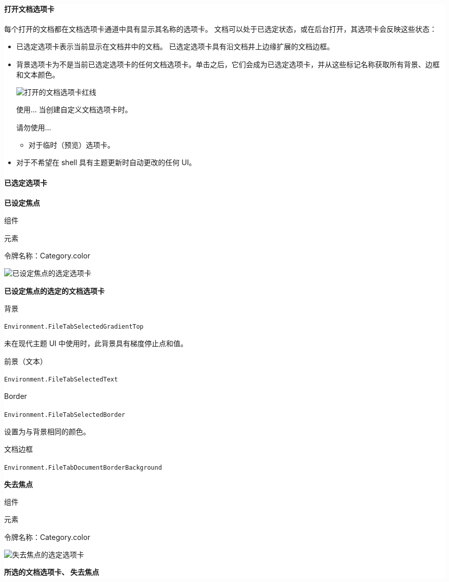 #### <a name="open-document-tabs"></a>打开文档选项卡
 每个打开的文档都在文档选项卡通道中具有显示其名称的选项卡。 文档可以处于已选定状态，或在后台打开，其选项卡会反映这些状态：

- 已选定选项卡表示当前显示在文档井中的文档。 已选定选项卡具有沿文档井上边缘扩展的文档边框。

- 背景选项卡为不是当前已选定选项卡的任何文档选项卡。单击之后，它们会成为已选定选项卡，并从这些标记名称获取所有背景、边框和文本颜色。

  ![打开的文档选项卡红线](../../extensibility/ux-guidelines/media/0303-073-opendocumenttabredline.png "0303年 073_OpenDocumentTabRedline")

  使用...
  当创建自定义文档选项卡时。

  请勿使用...
  - 对于临时（预览）选项卡。

- 对于不希望在 shell 具有主题更新时自动更改的任何 UI。

#### <a name="selected-tab"></a>已选定选项卡
 **已设定焦点**

 组件

 元素

 令牌名称：Category.color

 ![已设定焦点的选定选项卡](../../extensibility/ux-guidelines/media/0303-074-selectedtabfocused.png "0303年 074_SelectedTabFocused")

 **已设定焦点的选定的文档选项卡**

 背景

 `Environment.FileTabSelectedGradientTop`

 未在现代主题 UI 中使用时，此背景具有梯度停止点和值。

 前景（文本）

 `Environment.FileTabSelectedText`

 Border

 `Environment.FileTabSelectedBorder`

 设置为与背景相同的颜色。

 文档边框

 `Environment.FileTabDocumentBorderBackground`

 **失去焦点**

 组件

 元素

 令牌名称：Category.color

 ![失去焦点的选定选项卡](../../extensibility/ux-guidelines/media/0303-075-selectedtabunfocused.png "0303年 075_SelectedTabUnfocused")

 **所选的文档选项卡、 失去焦点**
